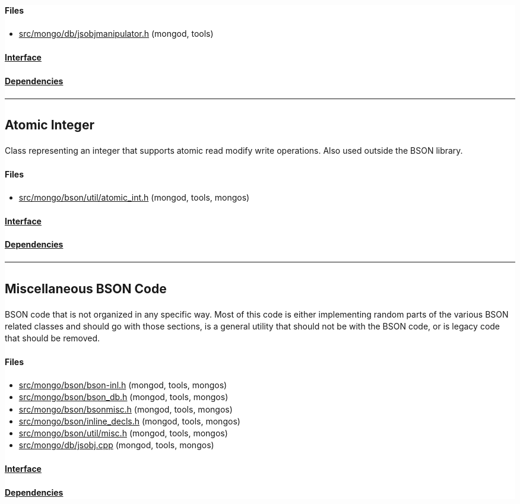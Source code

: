 #### Files
- [src/mongo/db/jsobjmanipulator.h](https://github.com/mongodb/mongo/tree/r2.6.0/src/mongo/db/jsobjmanipulator.h)   (mongod, tools)

#### [Interface](interface/13)

#### [Dependencies](dependencies/13)

-------------

## Atomic Integer
Class representing an integer that supports atomic read modify write operations.  Also used outside the BSON library.

#### Files
- [src/mongo/bson/util/atomic\_int.h](https://github.com/mongodb/mongo/tree/r2.6.0/src/mongo/bson/util/atomic_int.h)   (mongod, tools, mongos)

#### [Interface](interface/14)

#### [Dependencies](dependencies/14)

-------------

## Miscellaneous BSON Code
BSON code that is not organized in any specific way.  Most of this code is either implementing random parts of the various BSON related classes and should go with those sections, is a general utility that should not be with the BSON code, or is legacy code that should be removed.

#### Files
- [src/mongo/bson/bson-inl.h](https://github.com/mongodb/mongo/tree/r2.6.0/src/mongo/bson/bson-inl.h)   (mongod, tools, mongos)
- [src/mongo/bson/bson\_db.h](https://github.com/mongodb/mongo/tree/r2.6.0/src/mongo/bson/bson_db.h)   (mongod, tools, mongos)
- [src/mongo/bson/bsonmisc.h](https://github.com/mongodb/mongo/tree/r2.6.0/src/mongo/bson/bsonmisc.h)   (mongod, tools, mongos)
- [src/mongo/bson/inline\_decls.h](https://github.com/mongodb/mongo/tree/r2.6.0/src/mongo/bson/inline_decls.h)   (mongod, tools, mongos)
- [src/mongo/bson/util/misc.h](https://github.com/mongodb/mongo/tree/r2.6.0/src/mongo/bson/util/misc.h)   (mongod, tools, mongos)
- [src/mongo/db/jsobj.cpp](https://github.com/mongodb/mongo/tree/r2.6.0/src/mongo/db/jsobj.cpp)   (mongod, tools, mongos)

#### [Interface](interface/15)

#### [Dependencies](dependencies/15)
